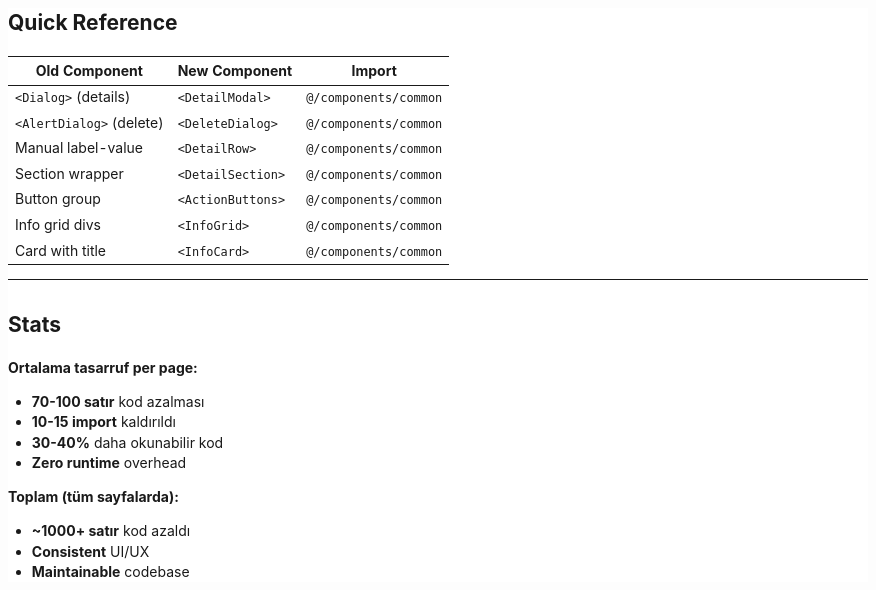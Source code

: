 
## Quick Reference

| Old Component            | New Component     | Import                |
| ------------------------ | ----------------- | --------------------- |
| `<Dialog>` (details)     | `<DetailModal>`   | `@/components/common` |
| `<AlertDialog>` (delete) | `<DeleteDialog>`  | `@/components/common` |
| Manual label-value       | `<DetailRow>`     | `@/components/common` |
| Section wrapper          | `<DetailSection>` | `@/components/common` |
| Button group             | `<ActionButtons>` | `@/components/common` |
| Info grid divs           | `<InfoGrid>`      | `@/components/common` |
| Card with title          | `<InfoCard>`      | `@/components/common` |

---

## Stats

**Ortalama tasarruf per page:**

- **70-100 satır** kod azalması
- **10-15 import** kaldırıldı
- **30-40%** daha okunabilir kod
- **Zero runtime** overhead

**Toplam (tüm sayfalarda):**

- **~1000+ satır** kod azaldı
- **Consistent** UI/UX
- **Maintainable** codebase
